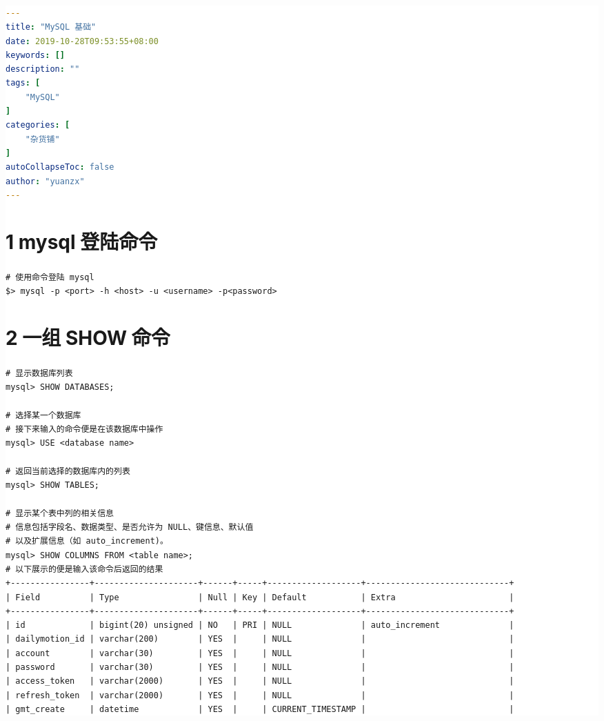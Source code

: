 ```yaml
---
title: "MySQL 基础"
date: 2019-10-28T09:53:55+08:00
keywords: []
description: ""
tags: [
    "MySQL"
]
categories: [
    "杂货铺"
]
autoCollapseToc: false
author: "yuanzx"
---
```


# 1 mysql 登陆命令

```shell
# 使用命令登陆 mysql
$> mysql -p <port> -h <host> -u <username> -p<password> 
```

# 2 一组 SHOW 命令

```shell
# 显示数据库列表
mysql> SHOW DATABASES;

# 选择某一个数据库
# 接下来输入的命令便是在该数据库中操作
mysql> USE <database name>

# 返回当前选择的数据库内的列表
mysql> SHOW TABLES;

# 显示某个表中列的相关信息
# 信息包括字段名、数据类型、是否允许为 NULL、键信息、默认值
# 以及扩展信息（如 auto_increment)。
mysql> SHOW COLUMNS FROM <table name>;
# 以下展示的便是输入该命令后返回的结果
+----------------+---------------------+------+-----+-------------------+-----------------------------+
| Field          | Type                | Null | Key | Default           | Extra                       |
+----------------+---------------------+------+-----+-------------------+-----------------------------+
| id             | bigint(20) unsigned | NO   | PRI | NULL              | auto_increment              |
| dailymotion_id | varchar(200)        | YES  |     | NULL              |                             |
| account        | varchar(30)         | YES  |     | NULL              |                             |
| password       | varchar(30)         | YES  |     | NULL              |                             |
| access_token   | varchar(2000)       | YES  |     | NULL              |                             |
| refresh_token  | varchar(2000)       | YES  |     | NULL              |                             |
| gmt_create     | datetime            | YES  |     | CURRENT_TIMESTAMP |                             |
```